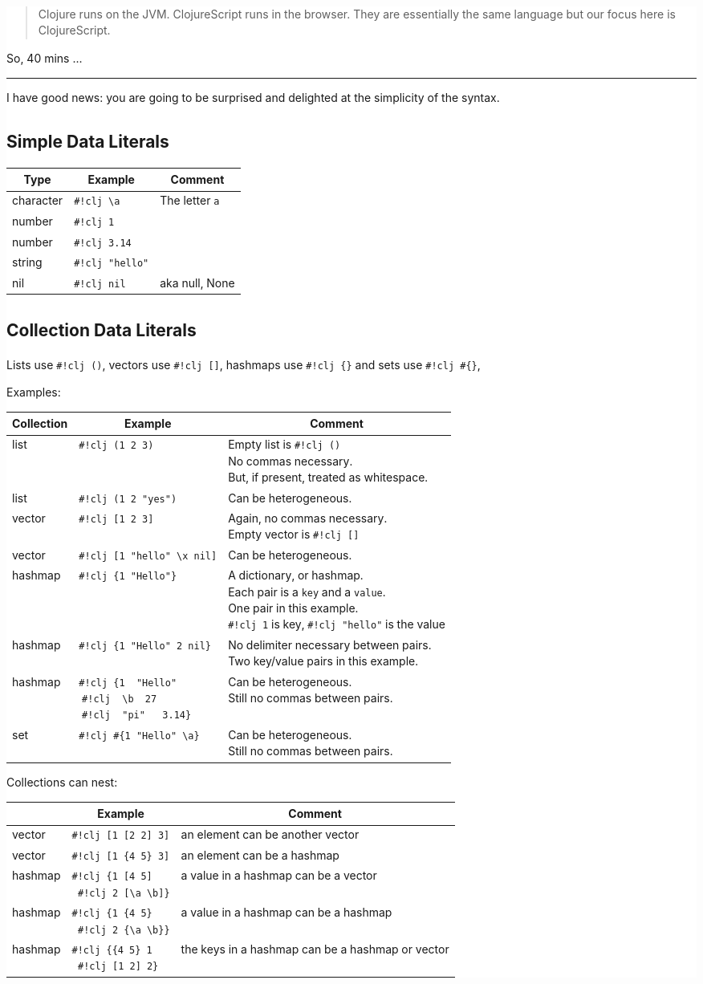 > Clojure runs on the JVM. ClojureScript runs in the browser. They are essentially the same language but our focus here is ClojureScript.

So, 40 mins ...


---
I have good news: you are going to be surprised and delighted at the simplicity of the syntax. 
## Simple Data Literals




|   Type       |   Example                           |   Comment            |  
|--------------|-------------------------------------|----------------------|
| character    | `#!clj \a`                          | The letter `a`       |  
| number       | `#!clj 1`                           |                      |  
| number       | `#!clj 3.14`                        |                      |  
| string       | `#!clj "hello"`                     |                      |  
| nil          | `#!clj nil`                         | aka null, None       |      


## Collection Data Literals

Lists use  `#!clj ()`, vectors use  `#!clj []`, hashmaps use  `#!clj {}` and sets use `#!clj #{}`, 

Examples: 

| Collection   |   Example                           |   Comment            |   
|--------------|-------------------------------------|----------------------|
| list         | `#!clj (1 2 3)`                     | Empty list is `#!clj ()`<br>No commas necessary.<br>But, if present, treated as whitespace.  |  
| list         | `#!clj (1 2 "yes")`                 | Can be heterogeneous. |  
| vector       | `#!clj [1 2 3]`                     | Again, no commas necessary.<br>Empty vector is `#!clj []`| 
| vector       | `#!clj [1 "hello" \x nil]`          | Can be heterogeneous. | 
| hashmap      | `#!clj {1 "Hello"}`                 | A dictionary, or hashmap.<br>Each pair is a `key` and a `value`.<br>One pair in this example.<br>`#!clj 1` is key, `#!clj "hello"` is the value| 
| hashmap      | `#!clj {1 "Hello" 2 nil}`           | No delimiter necessary between pairs.<br>Two key/value pairs in this example.| 
| hashmap      | `#!clj {1  "Hello"`<br> &nbsp;`#!clj  \b  27`<br> &nbsp;`#!clj  "pi"   3.14}`  | Can be heterogeneous.<br>Still no commas between pairs.   | 
| set          | `#!clj #{1 "Hello" \a}`  | Can be heterogeneous.<br>Still no commas between pairs.   |     


Collections can nest:

|          |   Example                               |   Comment                             |  
|----------|-----------------------------------------|---------------------------------------|
| vector   | `#!clj [1 [2 2] 3]`                     | an element can be another vector        |  
| vector   | `#!clj [1 {4 5} 3]`                     | an element can be a hashmap                 |  
| hashmap  | `#!clj {1 [4 5]`<br>&nbsp;&nbsp;`#!clj 2 [\a \b]}`   | a value in a hashmap can be a vector           |  
| hashmap  | `#!clj {1 {4 5}`<br>&nbsp;&nbsp;`#!clj 2 {\a \b}}`   | a value in a hashmap can be a hashmap              | 
| hashmap  | `#!clj {{4 5} 1`<br>&nbsp;&nbsp;`#!clj [1 2] 2}`     | the keys in a hashmap can be a hashmap or vector   |
